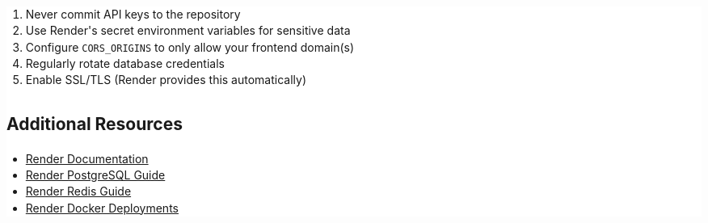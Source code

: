 1. Never commit API keys to the repository
2. Use Render's secret environment variables for sensitive data
3. Configure `CORS_ORIGINS` to only allow your frontend domain(s)
4. Regularly rotate database credentials
5. Enable SSL/TLS (Render provides this automatically)

## Additional Resources

- [Render Documentation](https://render.com/docs)
- [Render PostgreSQL Guide](https://render.com/docs/databases)
- [Render Redis Guide](https://render.com/docs/redis)
- [Render Docker Deployments](https://render.com/docs/docker)
